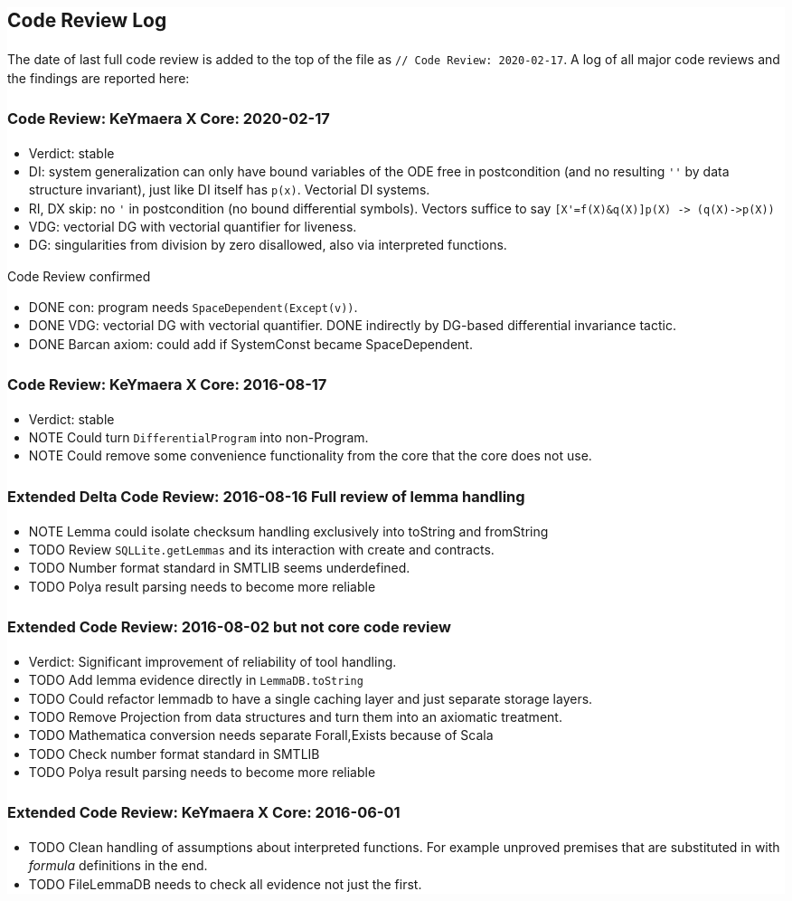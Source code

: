 ## Code Review Log

The date of last full code review is added to the top of the file as `// Code Review: 2020-02-17`.
A log of all major code reviews and the findings are reported here:

### Code Review: KeYmaera X Core: 2020-02-17

* Verdict: stable
* DI: system generalization can only have bound variables of the ODE free in postcondition (and no resulting `''` by
  data structure invariant), just like DI itself has `p(x)`. Vectorial DI systems.
* RI, DX skip: no `'` in postcondition (no bound differential symbols). Vectors suffice to
  say `[X'=f(X)&q(X)]p(X) -> (q(X)->p(X))`
* VDG: vectorial DG with vectorial quantifier for liveness.
* DG: singularities from division by zero disallowed, also via interpreted functions.

Code Review confirmed

* DONE con: program needs `SpaceDependent(Except(v))`.
* DONE VDG: vectorial DG with vectorial quantifier. DONE indirectly by DG-based differential invariance tactic.
* DONE Barcan axiom: could add if SystemConst became SpaceDependent.

### Code Review: KeYmaera X Core: 2016-08-17

* Verdict: stable
* NOTE Could turn `DifferentialProgram` into non-Program.
* NOTE Could remove some convenience functionality from the core that the core does not use.

### Extended Delta Code Review: 2016-08-16 Full review of lemma handling

* NOTE Lemma could isolate checksum handling exclusively into toString and fromString
* TODO Review `SQLLite.getLemmas` and its interaction with create and contracts.
* TODO Number format standard in SMTLIB seems underdefined.
* TODO Polya result parsing needs to become more reliable

### Extended Code Review: 2016-08-02 but not core code review

* Verdict: Significant improvement of reliability of tool handling.
* TODO Add lemma evidence directly in `LemmaDB.toString`
* TODO Could refactor lemmadb to have a single caching layer and just separate storage layers.
* TODO Remove Projection from data structures and turn them into an axiomatic treatment.
* TODO Mathematica conversion needs separate Forall,Exists because of Scala
* TODO Check number format standard in SMTLIB
* TODO Polya result parsing needs to become more reliable

### Extended Code Review: KeYmaera X Core: 2016-06-01

* TODO Clean handling of assumptions about interpreted functions. For example unproved premises that are substituted in
  with *formula* definitions in the end.
* TODO FileLemmaDB needs to check all evidence not just the first.
